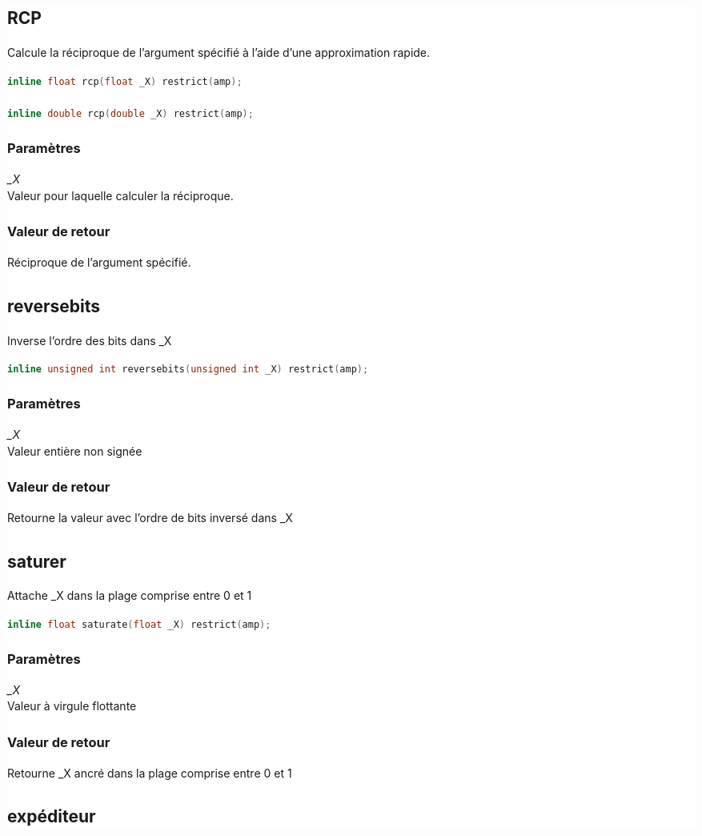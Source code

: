 ## <a name="rcp"></a>RCP

Calcule la réciproque de l’argument spécifié à l’aide d’une approximation rapide.

```cpp
inline float rcp(float _X) restrict(amp);

inline double rcp(double _X) restrict(amp);
```

### <a name="parameters"></a>Paramètres

*_X*<br/>
Valeur pour laquelle calculer la réciproque.

### <a name="return-value"></a>Valeur de retour

Réciproque de l’argument spécifié.

## <a name="reversebits"></a>reversebits

Inverse l’ordre des bits dans _X

```cpp
inline unsigned int reversebits(unsigned int _X) restrict(amp);
```

### <a name="parameters"></a>Paramètres

*_X*<br/>
Valeur entière non signée

### <a name="return-value"></a>Valeur de retour

Retourne la valeur avec l’ordre de bits inversé dans _X

## <a name="saturate"></a>saturer

Attache _X dans la plage comprise entre 0 et 1

```cpp
inline float saturate(float _X) restrict(amp);
```

### <a name="parameters"></a>Paramètres

*_X*<br/>
Valeur à virgule flottante

### <a name="return-value"></a>Valeur de retour

Retourne _X ancré dans la plage comprise entre 0 et 1

## <a name="sign"></a>expéditeur
